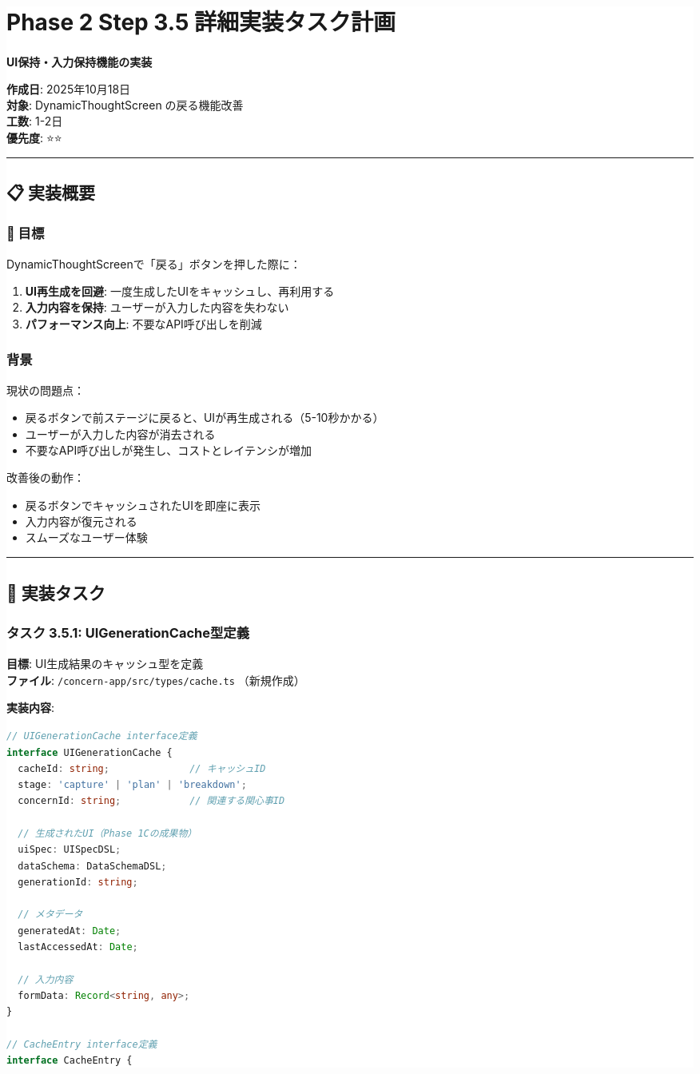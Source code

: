 # Phase 2 Step 3.5 詳細実装タスク計画
**UI保持・入力保持機能の実装**

**作成日**: 2025年10月18日  
**対象**: DynamicThoughtScreen の戻る機能改善  
**工数**: 1-2日  
**優先度**: ⭐️⭐️

---

## 📋 実装概要

### 🎯 目標

DynamicThoughtScreenで「戻る」ボタンを押した際に：
1. **UI再生成を回避**: 一度生成したUIをキャッシュし、再利用する
2. **入力内容を保持**: ユーザーが入力した内容を失わない
3. **パフォーマンス向上**: 不要なAPI呼び出しを削減

### 背景

現状の問題点：
- 戻るボタンで前ステージに戻ると、UIが再生成される（5-10秒かかる）
- ユーザーが入力した内容が消去される
- 不要なAPI呼び出しが発生し、コストとレイテンシが増加

改善後の動作：
- 戻るボタンでキャッシュされたUIを即座に表示
- 入力内容が復元される
- スムーズなユーザー体験

---

## 🔨 実装タスク

### タスク 3.5.1: UIGenerationCache型定義

**目標**: UI生成結果のキャッシュ型を定義  
**ファイル**: `/concern-app/src/types/cache.ts` （新規作成）

**実装内容**:
```typescript
// UIGenerationCache interface定義
interface UIGenerationCache {
  cacheId: string;              // キャッシュID
  stage: 'capture' | 'plan' | 'breakdown';
  concernId: string;            // 関連する関心事ID
  
  // 生成されたUI（Phase 1Cの成果物）
  uiSpec: UISpecDSL;
  dataSchema: DataSchemaDSL;
  generationId: string;
  
  // メタデータ
  generatedAt: Date;
  lastAccessedAt: Date;
  
  // 入力内容
  formData: Record<string, any>;
}

// CacheEntry interface定義
interface CacheEntry {
```
